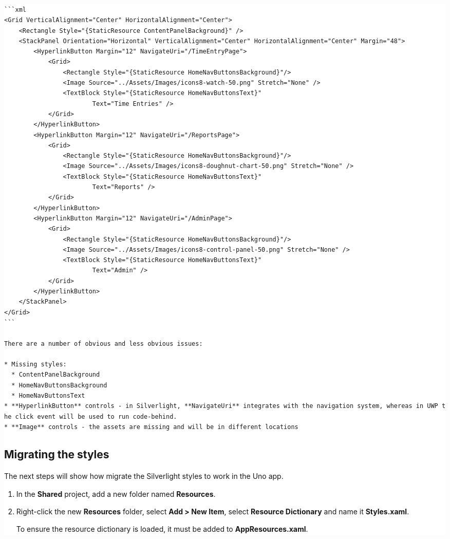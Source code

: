     ```xml
    <Grid VerticalAlignment="Center" HorizontalAlignment="Center">
        <Rectangle Style="{StaticResource ContentPanelBackground}" />
        <StackPanel Orientation="Horizontal" VerticalAlignment="Center" HorizontalAlignment="Center" Margin="48">
            <HyperlinkButton Margin="12" NavigateUri="/TimeEntryPage">
                <Grid>
                    <Rectangle Style="{StaticResource HomeNavButtonsBackground}"/>
                    <Image Source="../Assets/Images/icons8-watch-50.png" Stretch="None" />
                    <TextBlock Style="{StaticResource HomeNavButtonsText}"
                            Text="Time Entries" />
                </Grid>
            </HyperlinkButton>
            <HyperlinkButton Margin="12" NavigateUri="/ReportsPage">
                <Grid>
                    <Rectangle Style="{StaticResource HomeNavButtonsBackground}"/>
                    <Image Source="../Assets/Images/icons8-doughnut-chart-50.png" Stretch="None" />
                    <TextBlock Style="{StaticResource HomeNavButtonsText}"
                            Text="Reports" />
                </Grid>
            </HyperlinkButton>
            <HyperlinkButton Margin="12" NavigateUri="/AdminPage">
                <Grid>
                    <Rectangle Style="{StaticResource HomeNavButtonsBackground}"/>
                    <Image Source="../Assets/Images/icons8-control-panel-50.png" Stretch="None" />
                    <TextBlock Style="{StaticResource HomeNavButtonsText}"
                            Text="Admin" />
                </Grid>
            </HyperlinkButton>
        </StackPanel>
    </Grid>
    ```

    There are a number of obvious and less obvious issues:

    * Missing styles:
      * ContentPanelBackground
      * HomeNavButtonsBackground
      * HomeNavButtonsText
    * **HyperlinkButton** controls - in Silverlight, **NavigateUri** integrates with the navigation system, whereas in UWP the click event will be used to run code-behind.
    * **Image** controls - the assets are missing and will be in different locations

## Migrating the styles

The next steps will show how migrate the Silverlight styles to work in the Uno app.

1. In the **Shared** project, add a new folder named **Resources**.

1. Right-click the new **Resources** folder, select **Add &gt; New Item**, select **Resource Dictionary** and name it **Styles.xaml**.

    To ensure the resource dictionary is loaded, it must be added to **AppResources.xaml**.
